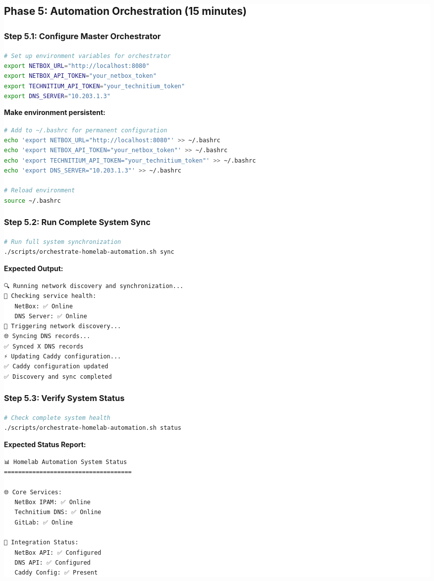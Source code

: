 
## Phase 5: Automation Orchestration (15 minutes)

### **Step 5.1: Configure Master Orchestrator**

```bash
# Set up environment variables for orchestrator
export NETBOX_URL="http://localhost:8080"
export NETBOX_API_TOKEN="your_netbox_token"
export TECHNITIUM_API_TOKEN="your_technitium_token"
export DNS_SERVER="10.203.1.3"
```

**Make environment persistent:**
```bash
# Add to ~/.bashrc for permanent configuration
echo 'export NETBOX_URL="http://localhost:8080"' >> ~/.bashrc
echo 'export NETBOX_API_TOKEN="your_netbox_token"' >> ~/.bashrc  
echo 'export TECHNITIUM_API_TOKEN="your_technitium_token"' >> ~/.bashrc
echo 'export DNS_SERVER="10.203.1.3"' >> ~/.bashrc

# Reload environment
source ~/.bashrc
```

### **Step 5.2: Run Complete System Sync**

```bash
# Run full system synchronization
./scripts/orchestrate-homelab-automation.sh sync
```

**Expected Output:**
```
🔍 Running network discovery and synchronization...
🏥 Checking service health:
   NetBox: ✅ Online
   DNS Server: ✅ Online
📡 Triggering network discovery...
🌐 Syncing DNS records...
✅ Synced X DNS records
⚡ Updating Caddy configuration...
✅ Caddy configuration updated
✅ Discovery and sync completed
```

### **Step 5.3: Verify System Status**

```bash
# Check complete system health
./scripts/orchestrate-homelab-automation.sh status
```

**Expected Status Report:**
```
📊 Homelab Automation System Status
====================================

🌐 Core Services:
   NetBox IPAM: ✅ Online
   Technitium DNS: ✅ Online
   GitLab: ✅ Online

🔗 Integration Status:
   NetBox API: ✅ Configured
   DNS API: ✅ Configured
   Caddy Config: ✅ Present
```